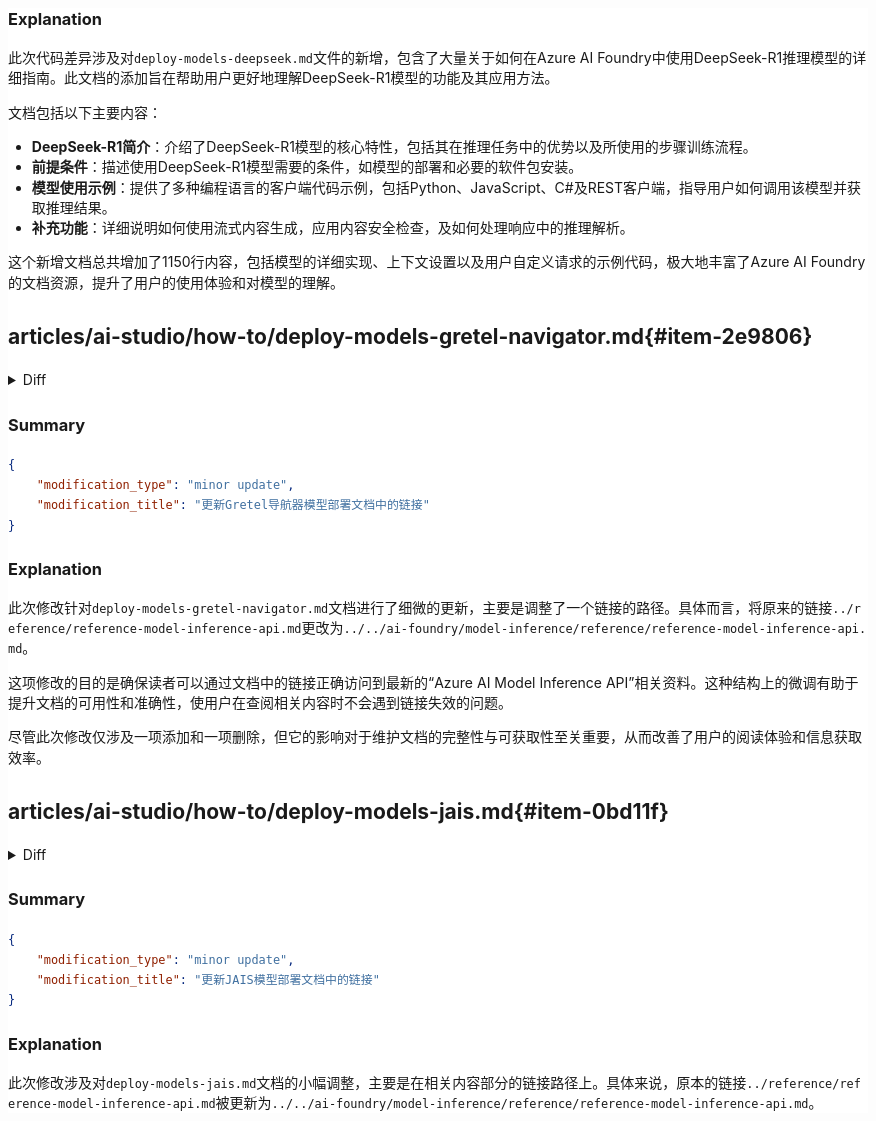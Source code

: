 ### Explanation
此次代码差异涉及对`deploy-models-deepseek.md`文件的新增，包含了大量关于如何在Azure AI Foundry中使用DeepSeek-R1推理模型的详细指南。此文档的添加旨在帮助用户更好地理解DeepSeek-R1模型的功能及其应用方法。

文档包括以下主要内容：
- **DeepSeek-R1简介**：介绍了DeepSeek-R1模型的核心特性，包括其在推理任务中的优势以及所使用的步骤训练流程。
- **前提条件**：描述使用DeepSeek-R1模型需要的条件，如模型的部署和必要的软件包安装。
- **模型使用示例**：提供了多种编程语言的客户端代码示例，包括Python、JavaScript、C#及REST客户端，指导用户如何调用该模型并获取推理结果。
- **补充功能**：详细说明如何使用流式内容生成，应用内容安全检查，及如何处理响应中的推理解析。

这个新增文档总共增加了1150行内容，包括模型的详细实现、上下文设置以及用户自定义请求的示例代码，极大地丰富了Azure AI Foundry的文档资源，提升了用户的使用体验和对模型的理解。

## articles/ai-studio/how-to/deploy-models-gretel-navigator.md{#item-2e9806}

<details><summary>Diff</summary></details>

### Summary

```json
{
    "modification_type": "minor update",
    "modification_title": "更新Gretel导航器模型部署文档中的链接"
}
```

### Explanation
此次修改针对`deploy-models-gretel-navigator.md`文档进行了细微的更新，主要是调整了一个链接的路径。具体而言，将原来的链接`../reference/reference-model-inference-api.md`更改为`../../ai-foundry/model-inference/reference/reference-model-inference-api.md`。

这项修改的目的是确保读者可以通过文档中的链接正确访问到最新的“Azure AI Model Inference API”相关资料。这种结构上的微调有助于提升文档的可用性和准确性，使用户在查阅相关内容时不会遇到链接失效的问题。

尽管此次修改仅涉及一项添加和一项删除，但它的影响对于维护文档的完整性与可获取性至关重要，从而改善了用户的阅读体验和信息获取效率。

## articles/ai-studio/how-to/deploy-models-jais.md{#item-0bd11f}

<details><summary>Diff</summary></details>

### Summary

```json
{
    "modification_type": "minor update",
    "modification_title": "更新JAIS模型部署文档中的链接"
}
```

### Explanation
此次修改涉及对`deploy-models-jais.md`文档的小幅调整，主要是在相关内容部分的链接路径上。具体来说，原本的链接`../reference/reference-model-inference-api.md`被更新为`../../ai-foundry/model-inference/reference/reference-model-inference-api.md`。
